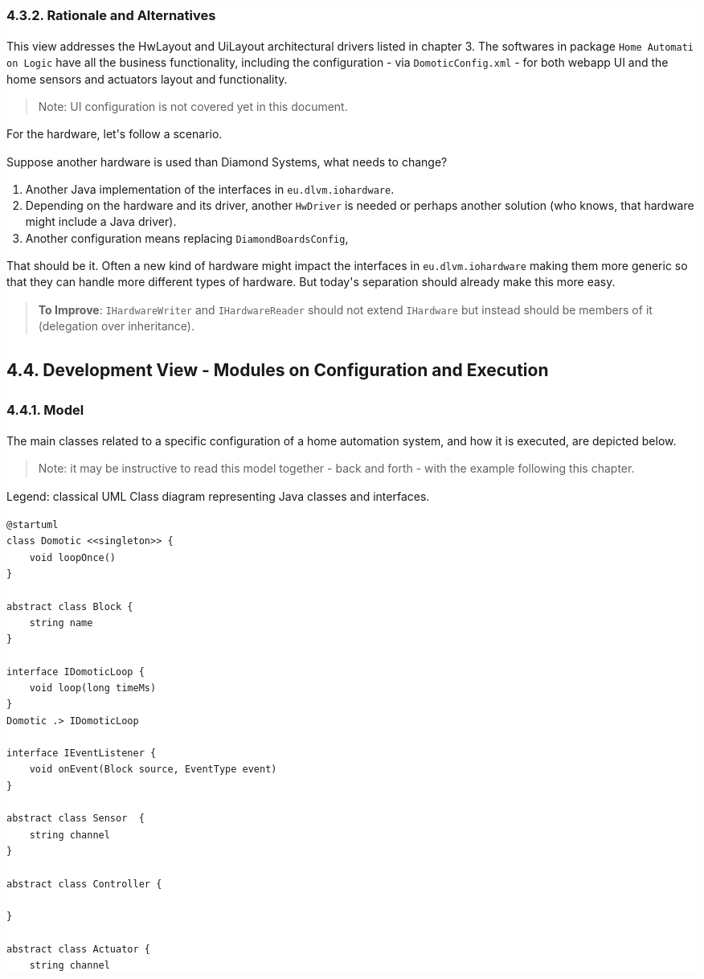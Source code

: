 
### 4.3.2. Rationale and Alternatives

This view addresses the HwLayout and UiLayout architectural drivers listed in chapter 3. The softwares in package `Home Automation Logic` have all the business functionality, including the configuration - via `DomoticConfig.xml` - for both webapp UI and the home sensors and actuators layout and functionality.

>Note: UI configuration is not covered yet in this document.

For the hardware, let's follow a scenario. 

Suppose another hardware is used than Diamond Systems, what needs to change?
1. Another Java implementation of the interfaces in `eu.dlvm.iohardware`.
2. Depending on the hardware and its driver, another `HwDriver` is needed or perhaps another solution (who knows, that hardware might include a Java driver).
3. Another configuration means replacing `DiamondBoardsConfig`,

That should be it. Often a new kind of hardware might impact the interfaces in `eu.dlvm.iohardware` making them more generic so that they can handle more different types of hardware. But today's separation  should already make this more easy.

> **To Improve**:  `IHardwareWriter` and `IHardwareReader` should not extend `IHardware` but instead should be members of it (delegation over inheritance).


## 4.4. Development View - Modules on Configuration and Execution

### 4.4.1. Model
The main classes related to a specific configuration of a home automation system, and how it is executed, are depicted below.

> Note: it may be instructive to read this model together - back and forth - with the example following this chapter.

Legend: classical UML Class diagram representing Java classes and interfaces.

```plantuml
@startuml
class Domotic <<singleton>> {
    void loopOnce()
}

abstract class Block {
    string name
}

interface IDomoticLoop {
    void loop(long timeMs)
}
Domotic .> IDomoticLoop

interface IEventListener {
    void onEvent(Block source, EventType event)
}

abstract class Sensor  {
    string channel
}

abstract class Controller {

}

abstract class Actuator {
    string channel
```